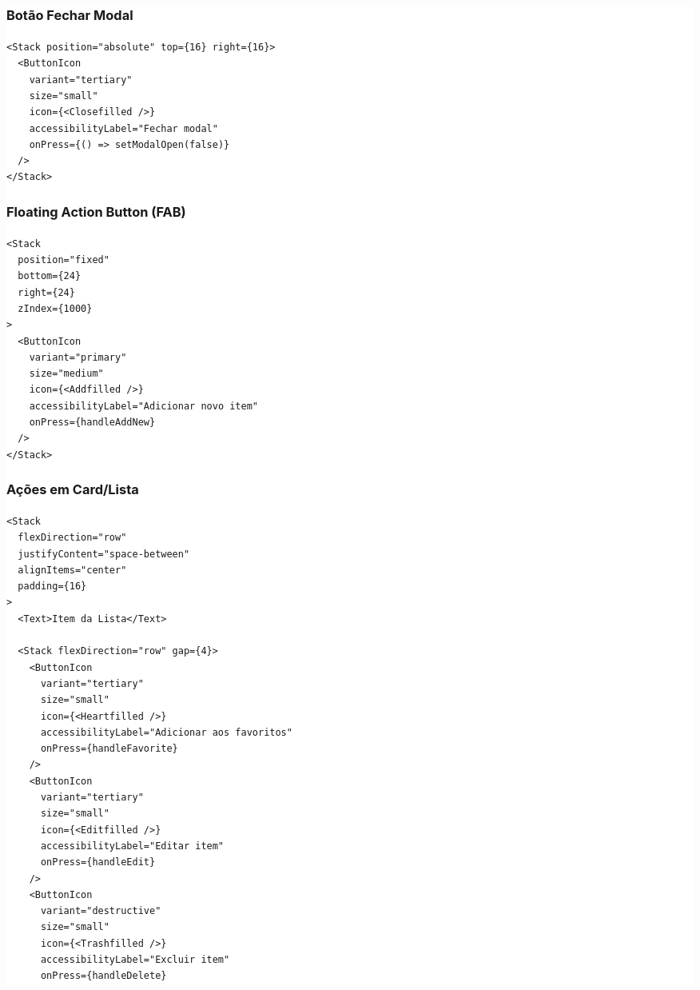 ### Botão Fechar Modal

```tsx
<Stack position="absolute" top={16} right={16}>
  <ButtonIcon 
    variant="tertiary" 
    size="small" 
    icon={<Closefilled />}
    accessibilityLabel="Fechar modal"
    onPress={() => setModalOpen(false)}
  />
</Stack>
```

### Floating Action Button (FAB)

```tsx
<Stack 
  position="fixed" 
  bottom={24} 
  right={24}
  zIndex={1000}
>
  <ButtonIcon 
    variant="primary" 
    size="medium" 
    icon={<Addfilled />}
    accessibilityLabel="Adicionar novo item"
    onPress={handleAddNew}
  />
</Stack>
```

### Ações em Card/Lista

```tsx
<Stack 
  flexDirection="row" 
  justifyContent="space-between" 
  alignItems="center"
  padding={16}
>
  <Text>Item da Lista</Text>
  
  <Stack flexDirection="row" gap={4}>
    <ButtonIcon 
      variant="tertiary" 
      size="small" 
      icon={<Heartfilled />}
      accessibilityLabel="Adicionar aos favoritos"
      onPress={handleFavorite}
    />
    <ButtonIcon 
      variant="tertiary" 
      size="small" 
      icon={<Editfilled />}
      accessibilityLabel="Editar item"
      onPress={handleEdit}
    />
    <ButtonIcon 
      variant="destructive" 
      size="small" 
      icon={<Trashfilled />}
      accessibilityLabel="Excluir item"
      onPress={handleDelete}
```